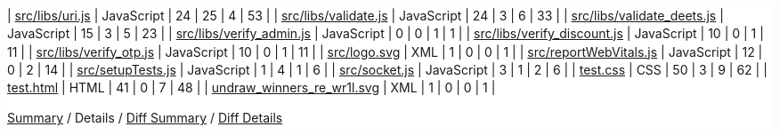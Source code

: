 | [src/libs/uri.js](/src/libs/uri.js) | JavaScript | 24 | 25 | 4 | 53 |
| [src/libs/validate.js](/src/libs/validate.js) | JavaScript | 24 | 3 | 6 | 33 |
| [src/libs/validate_deets.js](/src/libs/validate_deets.js) | JavaScript | 15 | 3 | 5 | 23 |
| [src/libs/verify_admin.js](/src/libs/verify_admin.js) | JavaScript | 0 | 0 | 1 | 1 |
| [src/libs/verify_discount.js](/src/libs/verify_discount.js) | JavaScript | 10 | 0 | 1 | 11 |
| [src/libs/verify_otp.js](/src/libs/verify_otp.js) | JavaScript | 10 | 0 | 1 | 11 |
| [src/logo.svg](/src/logo.svg) | XML | 1 | 0 | 0 | 1 |
| [src/reportWebVitals.js](/src/reportWebVitals.js) | JavaScript | 12 | 0 | 2 | 14 |
| [src/setupTests.js](/src/setupTests.js) | JavaScript | 1 | 4 | 1 | 6 |
| [src/socket.js](/src/socket.js) | JavaScript | 3 | 1 | 2 | 6 |
| [test.css](/test.css) | CSS | 50 | 3 | 9 | 62 |
| [test.html](/test.html) | HTML | 41 | 0 | 7 | 48 |
| [undraw_winners_re_wr1l.svg](/undraw_winners_re_wr1l.svg) | XML | 1 | 0 | 0 | 1 |

[Summary](results.md) / Details / [Diff Summary](diff.md) / [Diff Details](diff-details.md)